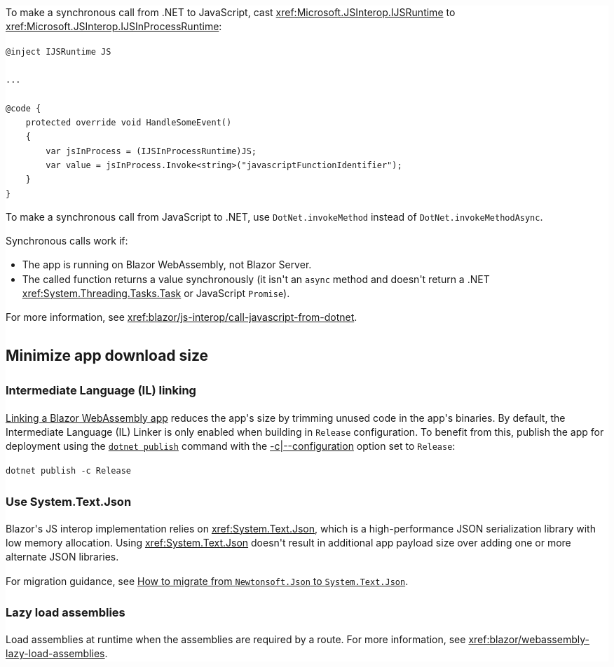 To make a synchronous call from .NET to JavaScript, cast <xref:Microsoft.JSInterop.IJSRuntime> to <xref:Microsoft.JSInterop.IJSInProcessRuntime>:

```razor
@inject IJSRuntime JS

...

@code {
    protected override void HandleSomeEvent()
    {
        var jsInProcess = (IJSInProcessRuntime)JS;
        var value = jsInProcess.Invoke<string>("javascriptFunctionIdentifier");
    }
}
```

To make a synchronous call from JavaScript to .NET, use `DotNet.invokeMethod` instead of `DotNet.invokeMethodAsync`.

Synchronous calls work if:

* The app is running on Blazor WebAssembly, not Blazor Server.
* The called function returns a value synchronously (it isn't an `async` method and doesn't return a .NET <xref:System.Threading.Tasks.Task> or JavaScript `Promise`).

For more information, see <xref:blazor/js-interop/call-javascript-from-dotnet>.

## Minimize app download size

### Intermediate Language (IL) linking

[Linking a Blazor WebAssembly app](xref:blazor/host-and-deploy/configure-linker) reduces the app's size by trimming unused code in the app's binaries. By default, the Intermediate Language (IL) Linker is only enabled when building in `Release` configuration. To benefit from this, publish the app for deployment using the [`dotnet publish`](/dotnet/core/tools/dotnet-publish) command with the [-c|--configuration](/dotnet/core/tools/dotnet-publish#options) option set to `Release`:

```dotnetcli
dotnet publish -c Release
```

### Use System.Text.Json

Blazor's JS interop implementation relies on <xref:System.Text.Json>, which is a high-performance JSON serialization library with low memory allocation. Using <xref:System.Text.Json> doesn't result in additional app payload size over adding one or more alternate JSON libraries.

For migration guidance, see [How to migrate from `Newtonsoft.Json` to `System.Text.Json`](/dotnet/standard/serialization/system-text-json-migrate-from-newtonsoft-how-to).

### Lazy load assemblies

Load assemblies at runtime when the assemblies are required by a route. For more information, see <xref:blazor/webassembly-lazy-load-assemblies>.
